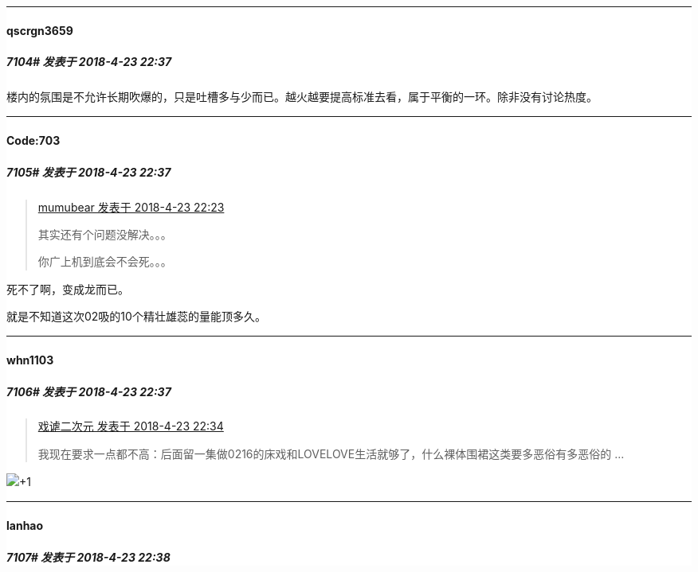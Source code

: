 





-----

####  qscrgn3659  
##### 7104#       发表于 2018-4-23 22:37




楼内的氛围是不允许长期吹爆的，只是吐槽多与少而已。越火越要提高标准去看，属于平衡的一环。除非没有讨论热度。







-----

####  Code:703  
##### 7105#       发表于 2018-4-23 22:37



<blockquote><a href="httphttps://bbs.saraba1st.com/2b/forum.php?mod=redirect&amp;goto=findpost&amp;pid=39349096&amp;ptid=1636434" target="_blank">mumubear 发表于 2018-4-23 22:23</a>

其实还有个问题没解决。。。


你广上机到底会不会死。。。</blockquote>
死不了啊，变成龙而已。


就是不知道这次02吸的10个精壮雄蕊的量能顶多久。







-----

####  whn1103  
##### 7106#       发表于 2018-4-23 22:37



<blockquote><a href="httphttps://bbs.saraba1st.com/2b/forum.php?mod=redirect&amp;goto=findpost&amp;pid=39349220&amp;ptid=1636434" target="_blank">戏谑二次元 发表于 2018-4-23 22:34</a>

我现在要求一点都不高：后面留一集做0216的床戏和LOVELOVE生活就够了，什么裸体围裙这类要多恶俗有多恶俗的 ...</blockquote>
<img src="https://static.saraba1st.com/image/smiley/face2017/067.png" referrerpolicy="no-referrer">+1







-----

####  lanhao  
##### 7107#       发表于 2018-4-23 22:38
